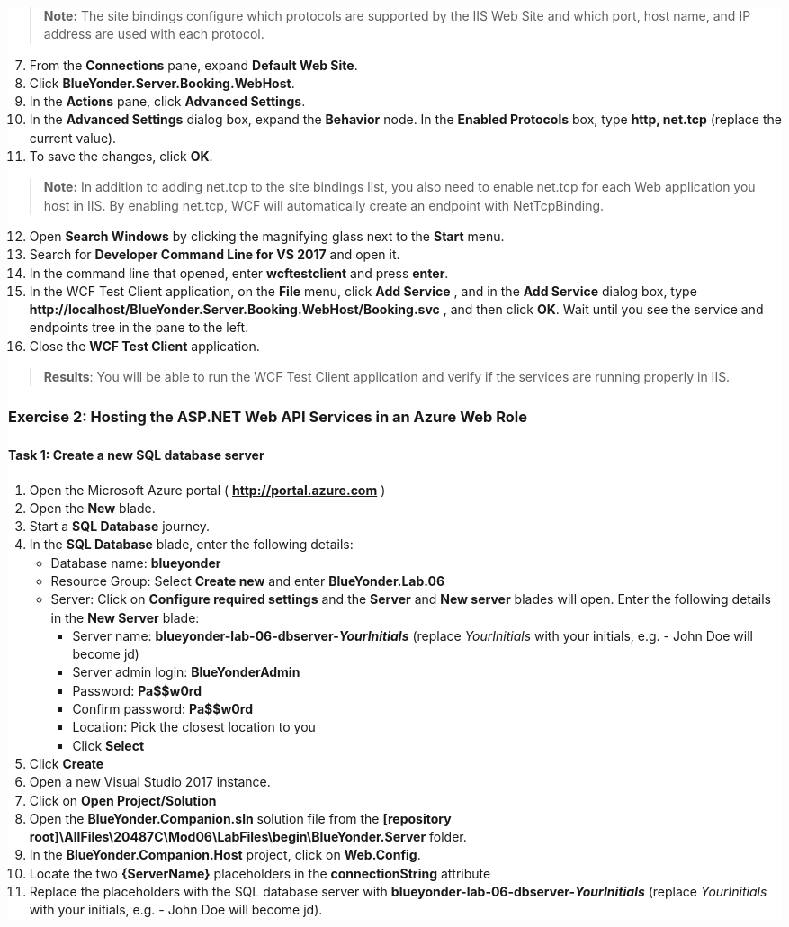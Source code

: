   >**Note:** The site bindings configure which protocols are supported by the IIS Web Site and which port, host name, and IP address are used with each protocol.

7. From the **Connections** pane, expand **Default Web Site**.
8. Click **BlueYonder.Server.Booking.WebHost**.
9. In the **Actions** pane, click **Advanced Settings**.
10. In the **Advanced Settings** dialog box, expand the **Behavior** node. In the **Enabled Protocols** box, type **http, net.tcp** (replace the current value).
11. To save the changes, click **OK**.

  >**Note:** In addition to adding net.tcp to the site bindings list, you also need to enable net.tcp for each Web application you host in IIS. By enabling net.tcp, WCF will automatically create an endpoint with NetTcpBinding.

12. Open **Search Windows** by clicking the magnifying glass next to the **Start** menu.
13. Search for **Developer Command Line for VS 2017** and open it.
14. In the command line that opened, enter **wcftestclient** and press **enter**.
15. In the WCF Test Client application, on the **File** menu, click **Add Service** , and in the **Add Service** dialog box, type  **http://localhost/BlueYonder.Server.Booking.WebHost/Booking.svc** , and then click **OK**. Wait until you see the service and endpoints tree in the pane to the left.
16. Close the **WCF Test Client** application.

>**Results**: You will be able to run the WCF Test Client application and verify if the services are running properly in IIS.

### Exercise 2: Hosting the ASP.NET Web API Services in an Azure Web Role

#### Task 1: Create a new SQL database server

1. Open the Microsoft Azure portal ( **http://portal.azure.com** )
2. Open the **New** blade.
3. Start a **SQL Database** journey.
4. In the **SQL Database** blade, enter the following details:
    - Database name: **blueyonder**
    - Resource Group: Select **Create new** and enter **BlueYonder.Lab.06**
    - Server: Click on **Configure required settings** and the **Server** and **New server** blades will open. Enter the following details in the **New Server** blade:
      - Server name: **blueyonder-lab-06-dbserver-*YourInitials*** (replace *YourInitials* with your initials, e.g. - John Doe will become jd)
      - Server admin login: **BlueYonderAdmin**
      - Password: **Pa$$w0rd**
      - Confirm password: **Pa$$w0rd**
      - Location: Pick the closest location to you
      - Click **Select**
5. Click **Create**
6. Open a new Visual Studio 2017 instance.
7. Click on **Open Project/Solution**
8. Open the **BlueYonder.Companion.sln** solution file from the **[repository root]\AllFiles\20487C\Mod06\LabFiles\begin\BlueYonder.Server** folder.
9. In the **BlueYonder.Companion.Host** project, click on **Web.Config**.
10. Locate the two **{ServerName}** placeholders in the **connectionString** attribute  
11. Replace the placeholders with the SQL database server with **blueyonder-lab-06-dbserver-*YourInitials*** (replace *YourInitials* with your initials, e.g. - John Doe will become jd).
